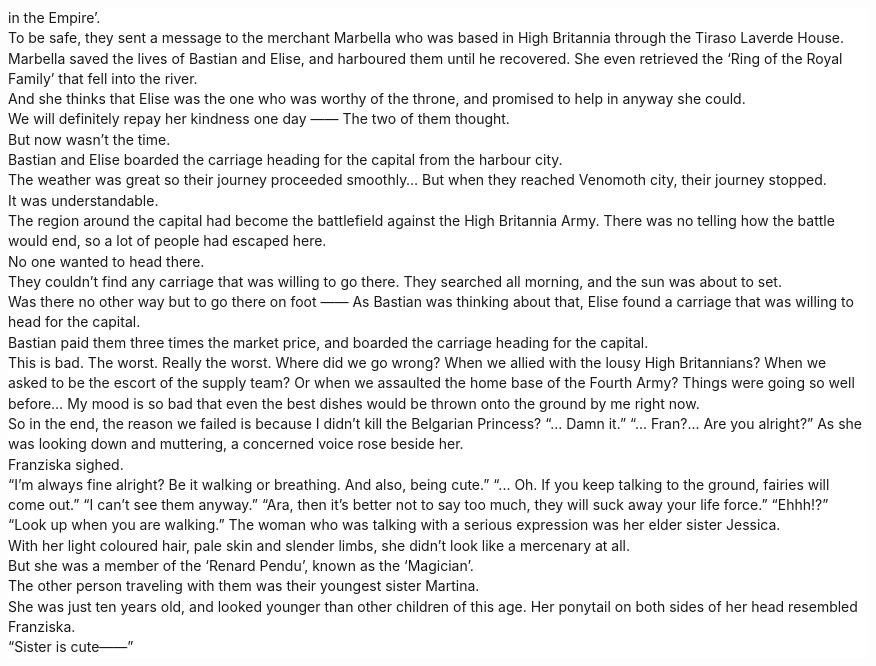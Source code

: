 in the Empire’.<br/>
To be safe, they sent a message to the merchant
Marbella who was based in High Britannia through the Tiraso Laverde House.<br/>
Marbella saved the lives of Bastian and Elise,
and harboured them until he recovered. She even retrieved the ‘Ring of the
Royal Family’ that fell into the river.<br/>
And she thinks that Elise was the one who was
worthy of the throne, and promised to help in anyway she could.<br/>
We will definitely repay her kindness one day ——
The two of them thought.<br/>
But now wasn’t the time.<br/>
Bastian and Elise boarded the carriage heading
for the capital from the harbour city.<br/>
The weather was great so their journey proceeded
smoothly…
But when they reached Venomoth city, their
journey stopped.<br/>
It was understandable.<br/>
The region around the capital had become the
battlefield against the High Britannia Army. There was no telling how the
battle would end, so a lot of people had escaped here.<br/>
No one wanted to head there.<br/>
They couldn’t find any carriage that was willing
to go there. They searched all morning, and the sun was about to set.<br/>
Was there no other way but to go there on foot
—— As Bastian was thinking about that, Elise found a carriage that was willing
to head for the capital.<br/>
Bastian paid them three times the market price,
and boarded the carriage heading for the capital.<br/>
This is bad. The worst. Really the worst. Where
did we go wrong? When we allied with the lousy High Britannians? When we asked
to be the escort of the supply team? Or when we assaulted the home base of the
Fourth Army?
Things were going so well before…
My mood is so bad that even the best dishes
would be thrown onto the ground by me right now.<br/>
So in the end, the reason we failed is because I
didn’t kill the Belgarian Princess?
“... Damn it.”
“... Fran?... Are you alright?”
As she was looking down and muttering, a
concerned voice rose beside her.<br/>
Franziska sighed.<br/>
“I’m always fine alright? Be it walking or
breathing. And also, being cute.”
“... Oh. If you keep talking to the ground,
fairies will come out.”
“I can’t see them anyway.”
“Ara, then it’s better not to say too much, they
will suck away your life force.”
“Ehhh!?”
“Look up when you are walking.”
The woman who was talking with a serious
expression was her elder sister Jessica.<br/>
With her light coloured hair, pale skin and
slender limbs, she didn’t look like a mercenary at all.<br/>
But she was a member of the ‘Renard Pendu’,
known as the ‘Magician’.<br/>
The other person traveling with them was their
youngest sister Martina.<br/>
She was just ten years old, and looked younger
than other children of this age. Her ponytail on both sides of her head
resembled Franziska.<br/>
“Sister is cute——”